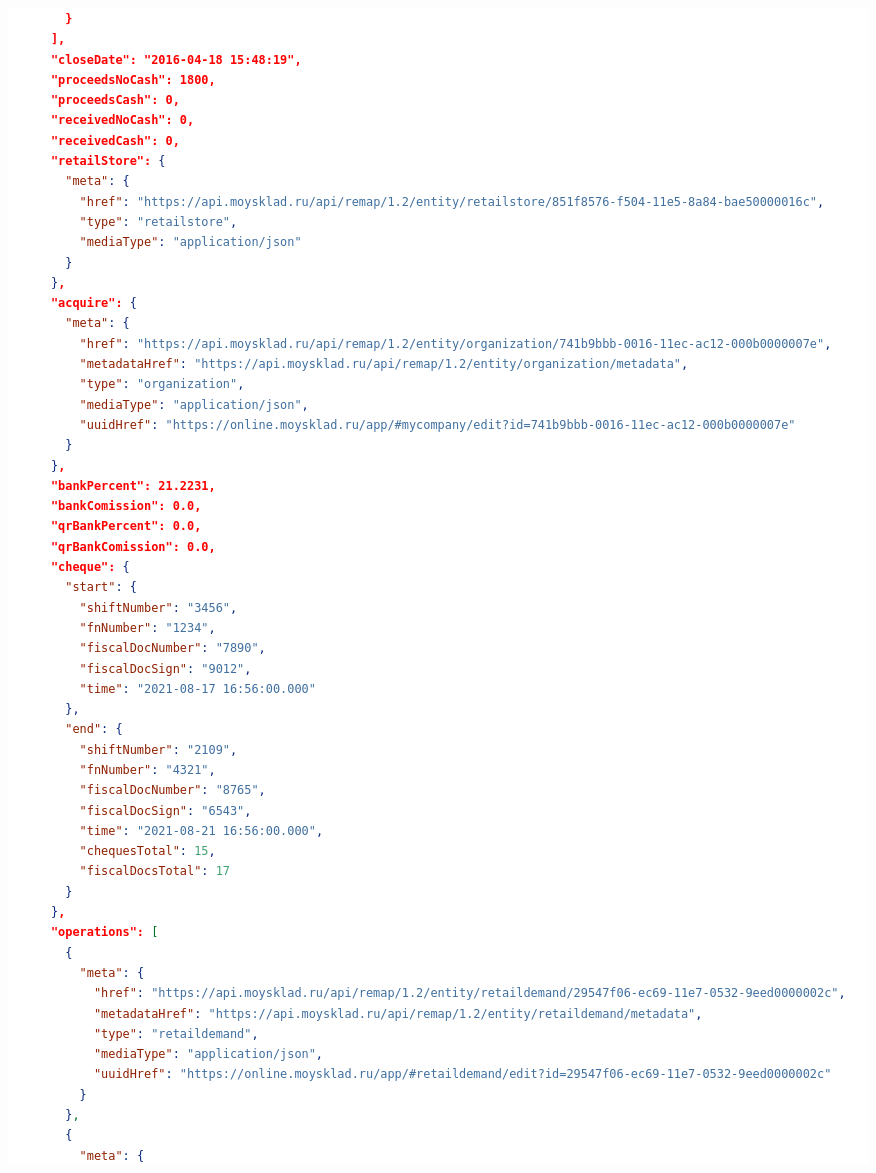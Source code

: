 ```json
        }
      ],
      "closeDate": "2016-04-18 15:48:19",
      "proceedsNoCash": 1800,
      "proceedsCash": 0,
      "receivedNoCash": 0,
      "receivedCash": 0,
      "retailStore": {
        "meta": {
          "href": "https://api.moysklad.ru/api/remap/1.2/entity/retailstore/851f8576-f504-11e5-8a84-bae50000016c",
          "type": "retailstore",
          "mediaType": "application/json"
        }
      },
      "acquire": {
        "meta": {
          "href": "https://api.moysklad.ru/api/remap/1.2/entity/organization/741b9bbb-0016-11ec-ac12-000b0000007e",
          "metadataHref": "https://api.moysklad.ru/api/remap/1.2/entity/organization/metadata",
          "type": "organization",
          "mediaType": "application/json",
          "uuidHref": "https://online.moysklad.ru/app/#mycompany/edit?id=741b9bbb-0016-11ec-ac12-000b0000007e"
        }
      },
      "bankPercent": 21.2231,
      "bankComission": 0.0,
      "qrBankPercent": 0.0,
      "qrBankComission": 0.0,
      "cheque": {
        "start": {
          "shiftNumber": "3456",
          "fnNumber": "1234",
          "fiscalDocNumber": "7890",
          "fiscalDocSign": "9012",
          "time": "2021-08-17 16:56:00.000"
        },
        "end": {
          "shiftNumber": "2109",
          "fnNumber": "4321",
          "fiscalDocNumber": "8765",
          "fiscalDocSign": "6543",
          "time": "2021-08-21 16:56:00.000",
          "chequesTotal": 15,
          "fiscalDocsTotal": 17
        }
      },
      "operations": [
        {
          "meta": {
            "href": "https://api.moysklad.ru/api/remap/1.2/entity/retaildemand/29547f06-ec69-11e7-0532-9eed0000002c",
            "metadataHref": "https://api.moysklad.ru/api/remap/1.2/entity/retaildemand/metadata",
            "type": "retaildemand",
            "mediaType": "application/json",
            "uuidHref": "https://online.moysklad.ru/app/#retaildemand/edit?id=29547f06-ec69-11e7-0532-9eed0000002c"
          }
        },
        {
          "meta": {
```
